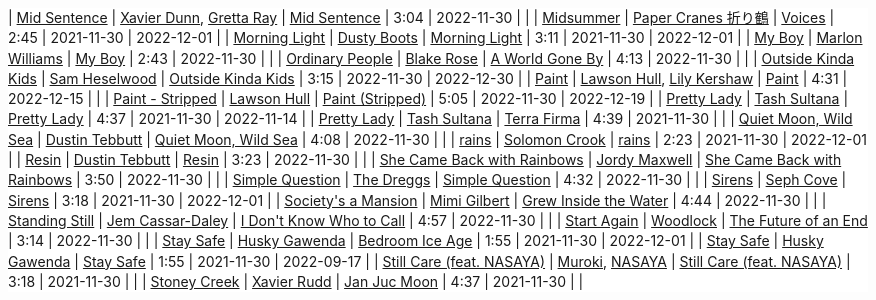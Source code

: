 | [Mid Sentence](https://open.spotify.com/track/5z78SPUoa0zZcb1uWbwPMH) | [Xavier Dunn](https://open.spotify.com/artist/1JmAXAbenjeUV9rTxyI9ZZ), [Gretta Ray](https://open.spotify.com/artist/4xdEmbimxXyo9wXy9lq3ek) | [Mid Sentence](https://open.spotify.com/album/5xgVWVKEDffykXq1tfSBeX) | 3:04 | 2022-11-30 |  |
| [Midsummer](https://open.spotify.com/track/0WuXqVDS9LLN41RGSAXuVe) | [Paper Cranes 折り鶴](https://open.spotify.com/artist/5YZSzTjciJAaAek3ujVhpc) | [Voices](https://open.spotify.com/album/4MR4vc3bWQwAaZdbAmH7t9) | 2:45 | 2021-11-30 | 2022-12-01 |
| [Morning Light](https://open.spotify.com/track/4WTshd9xB6Y3HHd8snMMQ1) | [Dusty Boots](https://open.spotify.com/artist/4f7aac6rSCC2VopLH049zY) | [Morning Light](https://open.spotify.com/album/78DnLLGhKsf0jgegmqSja9) | 3:11 | 2021-11-30 | 2022-12-01 |
| [My Boy](https://open.spotify.com/track/5ndSLoHMt298BYsru2seYK) | [Marlon Williams](https://open.spotify.com/artist/5ENM4Vw9brkpcN51HtC8ga) | [My Boy](https://open.spotify.com/album/6BkPM6yssffxIhcKimWI3B) | 2:43 | 2022-11-30 |  |
| [Ordinary People](https://open.spotify.com/track/3y8PDnOgyPXasEnEoYKXwb) | [Blake Rose](https://open.spotify.com/artist/7wLyGTO9vUS7ndlq4BvBGe) | [A World Gone By](https://open.spotify.com/album/1v6uXxqTdAlPttUpBFesB8) | 4:13 | 2022-11-30 |  |
| [Outside Kinda Kids](https://open.spotify.com/track/1JEVnEFTbHCRbOkoWlYimI) | [Sam Heselwood](https://open.spotify.com/artist/3NWsg1qe0HyufJEhf1KoI6) | [Outside Kinda Kids](https://open.spotify.com/album/3AhDmGnoaRBKn2IMpUvrji) | 3:15 | 2022-11-30 | 2022-12-30 |
| [Paint](https://open.spotify.com/track/5lHA0VtRqd0jsaT46xC3Ae) | [Lawson Hull](https://open.spotify.com/artist/218354K2Ph7ewCzbVvGe0K), [Lily Kershaw](https://open.spotify.com/artist/0p0ksmwMDQlAM24TWKu4Ua) | [Paint](https://open.spotify.com/album/5acGmCJHKwbGdnguz1Bpnz) | 4:31 | 2022-12-15 |  |
| [Paint \- Stripped](https://open.spotify.com/track/4xzw6Yoajqnl0xdgVDAxhu) | [Lawson Hull](https://open.spotify.com/artist/218354K2Ph7ewCzbVvGe0K) | [Paint \(Stripped\)](https://open.spotify.com/album/7nvo38b7mkqCLJIXpKONBX) | 5:05 | 2022-11-30 | 2022-12-19 |
| [Pretty Lady](https://open.spotify.com/track/4o21k4S4YoueaUfiKkImea) | [Tash Sultana](https://open.spotify.com/artist/6zVFRTB0Y1whWyH7ZNmywf) | [Pretty Lady](https://open.spotify.com/album/6GvxhHWo3EyQLW94ftqtoz) | 4:37 | 2021-11-30 | 2022-11-14 |
| [Pretty Lady](https://open.spotify.com/track/77R5bq7AvzIevi8wicB3Oz) | [Tash Sultana](https://open.spotify.com/artist/6zVFRTB0Y1whWyH7ZNmywf) | [Terra Firma](https://open.spotify.com/album/6CubvryZSNI5UsrftXJqhK) | 4:39 | 2021-11-30 |  |
| [Quiet Moon, Wild Sea](https://open.spotify.com/track/4fOMpHPfJB3v65iVNSBkxy) | [Dustin Tebbutt](https://open.spotify.com/artist/0z9hynUsIjf0ddI4uHqPWX) | [Quiet Moon, Wild Sea](https://open.spotify.com/album/0TRwHdBtNJyI7d2Pfboc2b) | 4:08 | 2022-11-30 |  |
| [rains](https://open.spotify.com/track/4GNk8J7ApnCVax7dKvLRnE) | [Solomon Crook](https://open.spotify.com/artist/5B5cUiibtKjZKaXgQdV3G1) | [rains](https://open.spotify.com/album/26iiPtEXta6wX8yBQ0O7OZ) | 2:23 | 2021-11-30 | 2022-12-01 |
| [Resin](https://open.spotify.com/track/6AmrRS8slCMxGUZePjV6dH) | [Dustin Tebbutt](https://open.spotify.com/artist/0z9hynUsIjf0ddI4uHqPWX) | [Resin](https://open.spotify.com/album/3zurNYr1HaGcnoI20tvYSX) | 3:23 | 2022-11-30 |  |
| [She Came Back with Rainbows](https://open.spotify.com/track/50ky5cRasDDFdra1ZouJ09) | [Jordy Maxwell](https://open.spotify.com/artist/32adQJGzuFZNh9fBQXhisb) | [She Came Back with Rainbows](https://open.spotify.com/album/44bjrm9iSwHwsORmWkfyiO) | 3:50 | 2022-11-30 |  |
| [Simple Question](https://open.spotify.com/track/7njsVoHUui9rtwEa49qa4f) | [The Dreggs](https://open.spotify.com/artist/4wL43zal5A0AOJwhlYsJZ1) | [Simple Question](https://open.spotify.com/album/5DTdguqtCktqPrnAWSjvRv) | 4:32 | 2022-11-30 |  |
| [Sirens](https://open.spotify.com/track/1w03K9ePtRmWKVwwEgRKvB) | [Seph Cove](https://open.spotify.com/artist/1cwhYOFjPswXuRKLrwJrff) | [Sirens](https://open.spotify.com/album/7D2B8DNjDOauyMGPHmRLTK) | 3:18 | 2021-11-30 | 2022-12-01 |
| [Society's a Mansion](https://open.spotify.com/track/18yXhrvz2qEXTAh8ho1vOk) | [Mimi Gilbert](https://open.spotify.com/artist/6rl4JbCz1pnZUksvA1im9P) | [Grew Inside the Water](https://open.spotify.com/album/0W2k8xZhYcJI23jYMqWfOY) | 4:44 | 2022-11-30 |  |
| [Standing Still](https://open.spotify.com/track/023e5V4Q5ZGtqMaPP6imtm) | [Jem Cassar\-Daley](https://open.spotify.com/artist/589TqkGa2orXeVV4EK653j) | [I Don't Know Who to Call](https://open.spotify.com/album/5pkjDurY5mqnXnNTyO2u7P) | 4:57 | 2022-11-30 |  |
| [Start Again](https://open.spotify.com/track/6vkGHTJudIfYpkQPqTHS6K) | [Woodlock](https://open.spotify.com/artist/1slZr3FGlh153jH8xW6SNa) | [The Future of an End](https://open.spotify.com/album/5L7Kd0h3fC20w2qbg4JXu2) | 3:14 | 2022-11-30 |  |
| [Stay Safe](https://open.spotify.com/track/2OyUCgOQnG9n4FZCCk0XD7) | [Husky Gawenda](https://open.spotify.com/artist/1sNJ4MiIoUC38wEPkXdW1W) | [Bedroom Ice Age](https://open.spotify.com/album/2EqclbDgaBBTn0SSQfDmcl) | 1:55 | 2021-11-30 | 2022-12-01 |
| [Stay Safe](https://open.spotify.com/track/6STzLUBbmGBh0DU143vkdI) | [Husky Gawenda](https://open.spotify.com/artist/1sNJ4MiIoUC38wEPkXdW1W) | [Stay Safe](https://open.spotify.com/album/636X3GYDc89jyQOSoQCSt8) | 1:55 | 2021-11-30 | 2022-09-17 |
| [Still Care \(feat\. NASAYA\)](https://open.spotify.com/track/4m5Kgsr6ZL9RtPTiRptOof) | [Muroki](https://open.spotify.com/artist/3Nvjwz6gDry7Uume9kjCBT), [NASAYA](https://open.spotify.com/artist/5932gYdqLCu1ftKVXf1PO4) | [Still Care \(feat\. NASAYA\)](https://open.spotify.com/album/6M2fIu2ezYUwMBLCI4C2vM) | 3:18 | 2021-11-30 |  |
| [Stoney Creek](https://open.spotify.com/track/0ik7YpGVcjTkXBrUv4SaqR) | [Xavier Rudd](https://open.spotify.com/artist/5lbM4g6bhxjNX7R5QHP2nD) | [Jan Juc Moon](https://open.spotify.com/album/0zXonPXtpDEb32sy6PkTsw) | 4:37 | 2021-11-30 |  |